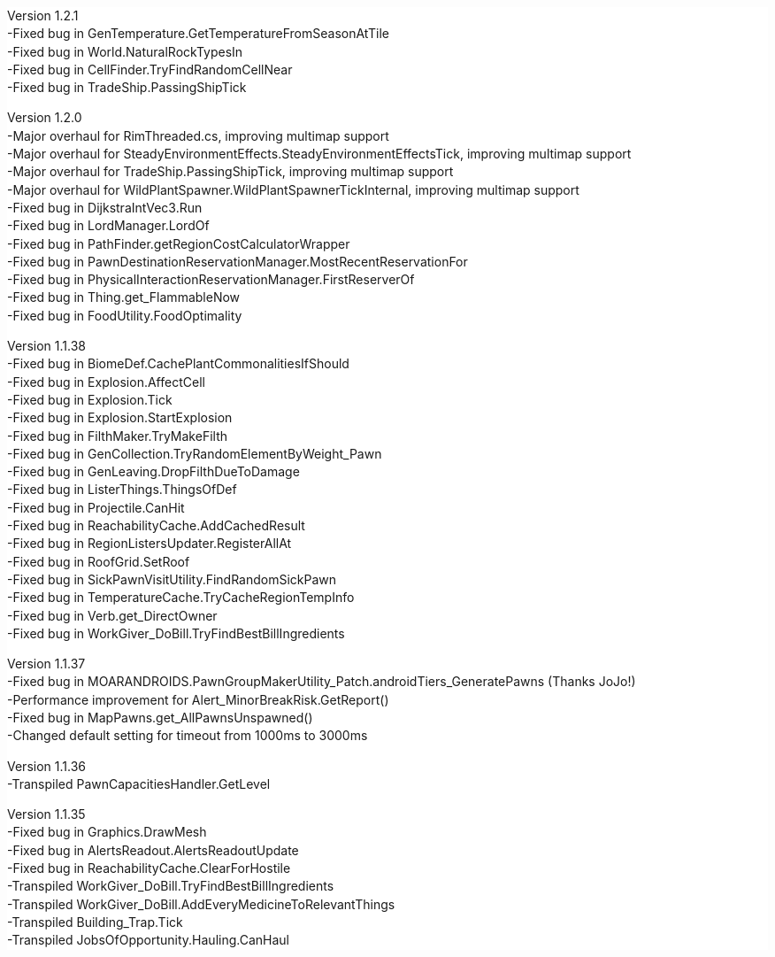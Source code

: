 Version 1.2.1  
-Fixed bug in GenTemperature.GetTemperatureFromSeasonAtTile  
-Fixed bug in World.NaturalRockTypesIn  
-Fixed bug in CellFinder.TryFindRandomCellNear  
-Fixed bug in TradeShip.PassingShipTick  

Version 1.2.0  
-Major overhaul for RimThreaded.cs, improving multimap support  
-Major overhaul for SteadyEnvironmentEffects.SteadyEnvironmentEffectsTick, improving multimap support  
-Major overhaul for TradeShip.PassingShipTick, improving multimap support  
-Major overhaul for WildPlantSpawner.WildPlantSpawnerTickInternal, improving multimap support  
-Fixed bug in DijkstraIntVec3.Run  
-Fixed bug in LordManager.LordOf  
-Fixed bug in PathFinder.getRegionCostCalculatorWrapper  
-Fixed bug in PawnDestinationReservationManager.MostRecentReservationFor  
-Fixed bug in PhysicalInteractionReservationManager.FirstReserverOf  
-Fixed bug in Thing.get_FlammableNow  
-Fixed bug in FoodUtility.FoodOptimality  

Version 1.1.38  
-Fixed bug in BiomeDef.CachePlantCommonalitiesIfShould  
-Fixed bug in Explosion.AffectCell  
-Fixed bug in Explosion.Tick  
-Fixed bug in Explosion.StartExplosion  
-Fixed bug in FilthMaker.TryMakeFilth  
-Fixed bug in GenCollection.TryRandomElementByWeight_Pawn  
-Fixed bug in GenLeaving.DropFilthDueToDamage  
-Fixed bug in ListerThings.ThingsOfDef  
-Fixed bug in Projectile.CanHit  
-Fixed bug in ReachabilityCache.AddCachedResult  
-Fixed bug in RegionListersUpdater.RegisterAllAt  
-Fixed bug in RoofGrid.SetRoof  
-Fixed bug in SickPawnVisitUtility.FindRandomSickPawn  
-Fixed bug in TemperatureCache.TryCacheRegionTempInfo  
-Fixed bug in Verb.get_DirectOwner  
-Fixed bug in WorkGiver_DoBill.TryFindBestBillIngredients  

Version 1.1.37  
-Fixed bug in MOARANDROIDS.PawnGroupMakerUtility_Patch.androidTiers_GeneratePawns (Thanks JoJo!)  
-Performance improvement for Alert_MinorBreakRisk.GetReport()  
-Fixed bug in MapPawns.get_AllPawnsUnspawned()  
-Changed default setting for timeout from 1000ms to 3000ms  

Version 1.1.36  
-Transpiled PawnCapacitiesHandler.GetLevel  

Version 1.1.35  
-Fixed bug in Graphics.DrawMesh  
-Fixed bug in AlertsReadout.AlertsReadoutUpdate  
-Fixed bug in ReachabilityCache.ClearForHostile  
-Transpiled WorkGiver_DoBill.TryFindBestBillIngredients  
-Transpiled WorkGiver_DoBill.AddEveryMedicineToRelevantThings  
-Transpiled Building_Trap.Tick  
-Transpiled JobsOfOpportunity.Hauling.CanHaul  
